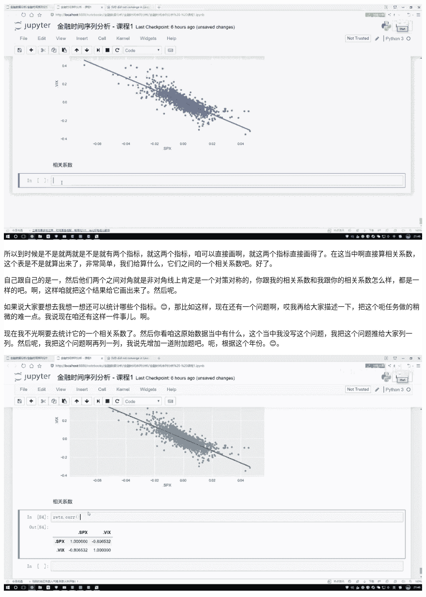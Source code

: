 ![](img/9a5316deb870c4feb6fc0471a5d82b9e_41.png)

所以到时候是不是就两就是不是就有两个指标，就这两个指标，咱可以直接画啊，就这两个指标直接画得了。在这当中啊直接算相关系数，这个表是不是就算出来了，非常简单，我们给算什么，它们之间的一个相关系数吧。好了。

自己跟自己的是一，然后他们两个之间对角就是非对角线上肯定是一个对策对称的，你跟我的相关系数和我跟你的相关系数怎么样，都是一样的吧。啊，这样咱就把这个结果给它画出来了。然后呢。

如果说大家要想去我想一想还可以统计哪些个指标。😊，那比如这样，现在还有一个问题啊，哎我再给大家描述一下，把这个呃任务做的稍微的难一点。我说现在咱还有这样一件事儿。啊。

现在我不光啊要去统计它的一个相关系数了。然后你看咱这原始数据当中有什么，这个当中我没写这个问题，我把这个问题推给大家列一列。然后呢，我把这个问题啊再列一列，我说先增加一道附加题吧。呃，根据这个年份。😊。



![](img/9a5316deb870c4feb6fc0471a5d82b9e_43.png)
